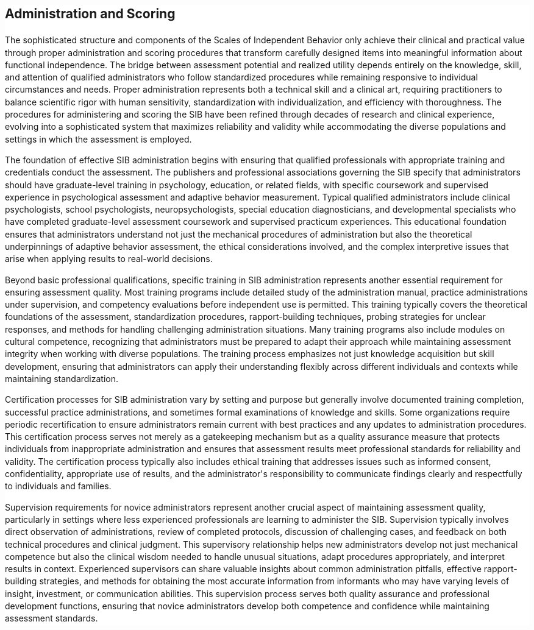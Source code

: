 ## Administration and Scoring

The sophisticated structure and components of the Scales of Independent Behavior only achieve their clinical and practical value through proper administration and scoring procedures that transform carefully designed items into meaningful information about functional independence. The bridge between assessment potential and realized utility depends entirely on the knowledge, skill, and attention of qualified administrators who follow standardized procedures while remaining responsive to individual circumstances and needs. Proper administration represents both a technical skill and a clinical art, requiring practitioners to balance scientific rigor with human sensitivity, standardization with individualization, and efficiency with thoroughness. The procedures for administering and scoring the SIB have been refined through decades of research and clinical experience, evolving into a sophisticated system that maximizes reliability and validity while accommodating the diverse populations and settings in which the assessment is employed.

The foundation of effective SIB administration begins with ensuring that qualified professionals with appropriate training and credentials conduct the assessment. The publishers and professional associations governing the SIB specify that administrators should have graduate-level training in psychology, education, or related fields, with specific coursework and supervised experience in psychological assessment and adaptive behavior measurement. Typical qualified administrators include clinical psychologists, school psychologists, neuropsychologists, special education diagnosticians, and developmental specialists who have completed graduate-level assessment coursework and supervised practicum experiences. This educational foundation ensures that administrators understand not just the mechanical procedures of administration but also the theoretical underpinnings of adaptive behavior assessment, the ethical considerations involved, and the complex interpretive issues that arise when applying results to real-world decisions.

Beyond basic professional qualifications, specific training in SIB administration represents another essential requirement for ensuring assessment quality. Most training programs include detailed study of the administration manual, practice administrations under supervision, and competency evaluations before independent use is permitted. This training typically covers the theoretical foundations of the assessment, standardization procedures, rapport-building techniques, probing strategies for unclear responses, and methods for handling challenging administration situations. Many training programs also include modules on cultural competence, recognizing that administrators must be prepared to adapt their approach while maintaining assessment integrity when working with diverse populations. The training process emphasizes not just knowledge acquisition but skill development, ensuring that administrators can apply their understanding flexibly across different individuals and contexts while maintaining standardization.

Certification processes for SIB administration vary by setting and purpose but generally involve documented training completion, successful practice administrations, and sometimes formal examinations of knowledge and skills. Some organizations require periodic recertification to ensure administrators remain current with best practices and any updates to administration procedures. This certification process serves not merely as a gatekeeping mechanism but as a quality assurance measure that protects individuals from inappropriate administration and ensures that assessment results meet professional standards for reliability and validity. The certification process typically also includes ethical training that addresses issues such as informed consent, confidentiality, appropriate use of results, and the administrator's responsibility to communicate findings clearly and respectfully to individuals and families.

Supervision requirements for novice administrators represent another crucial aspect of maintaining assessment quality, particularly in settings where less experienced professionals are learning to administer the SIB. Supervision typically involves direct observation of administrations, review of completed protocols, discussion of challenging cases, and feedback on both technical procedures and clinical judgment. This supervisory relationship helps new administrators develop not just mechanical competence but also the clinical wisdom needed to handle unusual situations, adapt procedures appropriately, and interpret results in context. Experienced supervisors can share valuable insights about common administration pitfalls, effective rapport-building strategies, and methods for obtaining the most accurate information from informants who may have varying levels of insight, investment, or communication abilities. This supervision process serves both quality assurance and professional development functions, ensuring that novice administrators develop both competence and confidence while maintaining assessment standards.
